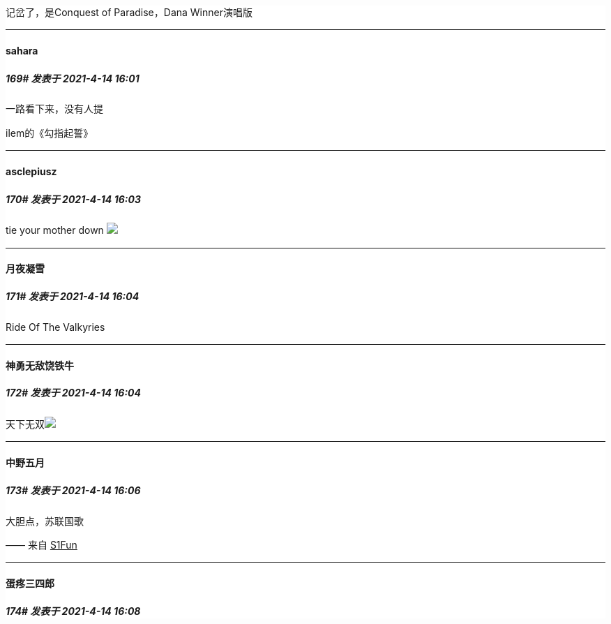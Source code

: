 
记岔了，是Conquest of Paradise，Dana Winner演唱版


*****

####  sahara  
##### 169#       发表于 2021-4-14 16:01


一路看下来，没有人提

ilem的《勾指起誓》


*****

####  asclepiusz  
##### 170#       发表于 2021-4-14 16:03


tie your mother down <img src="https://static.saraba1st.com/image/smiley/face2017/067.png" referrerpolicy="no-referrer">


*****

####  月夜凝雪  
##### 171#       发表于 2021-4-14 16:04


Ride Of The Valkyries 


*****

####  神勇无敌饶铁牛  
##### 172#       发表于 2021-4-14 16:04


天下无双<img src="https://static.saraba1st.com/image/smiley/face2017/040.png" referrerpolicy="no-referrer">


*****

####  中野五月  
##### 173#       发表于 2021-4-14 16:06


大胆点，苏联国歌

—— 来自 [S1Fun](https://s1fun.koalcat.com)


*****

####  蛋疼三四郎  
##### 174#       发表于 2021-4-14 16:08

